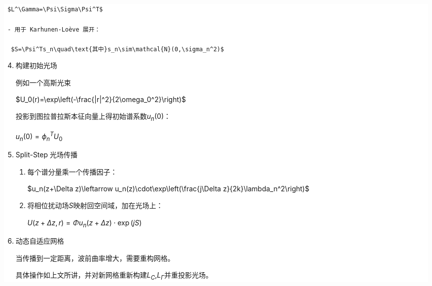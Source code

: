      $L^\Gamma=\Psi\Sigma\Psi^T$

     - 用于 Karhunen-Loève 展开：
     
      $S=\Psi^Ts_n\quad\text{其中}s_n\sim\mathcal{N}(0,\sigma_n^2)$

4. 构建初始光场

   例如一个高斯光束

   $U_0(r)=\exp\left(-\frac{|r|^2}{2\omega_0^2}\right)$

   投影到图拉普拉斯本征向量上得初始谱系数$u_n(0)$：

   $u_n(0)=\phi_n^TU_0$

5. Split-Step 光场传播

   1. 每个谱分量乘一个传播因子：

      $u_n(z+\Delta z)\leftarrow u_n(z)\cdot\exp\left(\frac{j\Delta z}{2k}\lambda_n^2\right)$

   2. 将相位扰动场$S$映射回空间域，加在光场上：

      $U(z+\Delta z,r)=\Phi u_n(z+\Delta z)\cdot\exp(jS)$

6. 动态自适应网格

   当传播到一定距离，波前曲率增大，需要重构网格。

   具体操作如上文所讲，并对新网格重新构建$L_{C}$,$L_{\Gamma}$并重投影光场。